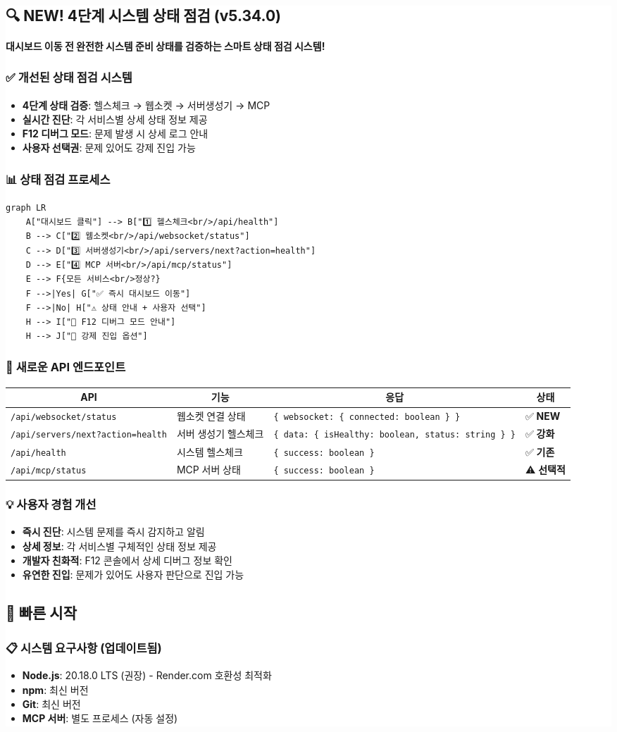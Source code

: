 ## 🔍 **NEW! 4단계 시스템 상태 점검 (v5.34.0)**

**대시보드 이동 전 완전한 시스템 준비 상태를 검증하는 스마트 상태 점검 시스템!**

### ✅ **개선된 상태 점검 시스템**

- **4단계 상태 검증**: 헬스체크 → 웹소켓 → 서버생성기 → MCP
- **실시간 진단**: 각 서비스별 상세 상태 정보 제공
- **F12 디버그 모드**: 문제 발생 시 상세 로그 안내
- **사용자 선택권**: 문제 있어도 강제 진입 가능

### 📊 **상태 점검 프로세스**

```mermaid
graph LR
    A["대시보드 클릭"] --> B["1️⃣ 헬스체크<br/>/api/health"]
    B --> C["2️⃣ 웹소켓<br/>/api/websocket/status"]
    C --> D["3️⃣ 서버생성기<br/>/api/servers/next?action=health"]
    D --> E["4️⃣ MCP 서버<br/>/api/mcp/status"]
    E --> F{모든 서비스<br/>정상?}
    F -->|Yes| G["✅ 즉시 대시보드 이동"]
    F -->|No| H["⚠️ 상태 안내 + 사용자 선택"]
    H --> I["🔧 F12 디버그 모드 안내"]
    H --> J["🚀 강제 진입 옵션"]
```

### 🔧 **새로운 API 엔드포인트**

| API                               | 기능                 | 응답                                               | 상태          |
| --------------------------------- | -------------------- | -------------------------------------------------- | ------------- |
| `/api/websocket/status`           | 웹소켓 연결 상태     | `{ websocket: { connected: boolean } }`            | ✅ **NEW**    |
| `/api/servers/next?action=health` | 서버 생성기 헬스체크 | `{ data: { isHealthy: boolean, status: string } }` | ✅ **강화**   |
| `/api/health`                     | 시스템 헬스체크      | `{ success: boolean }`                             | ✅ **기존**   |
| `/api/mcp/status`                 | MCP 서버 상태        | `{ success: boolean }`                             | ⚠️ **선택적** |

### 💡 **사용자 경험 개선**

- **즉시 진단**: 시스템 문제를 즉시 감지하고 알림
- **상세 정보**: 각 서비스별 구체적인 상태 정보 제공
- **개발자 친화적**: F12 콘솔에서 상세 디버그 정보 확인
- **유연한 진입**: 문제가 있어도 사용자 판단으로 진입 가능

## 🚀 빠른 시작

### **📋 시스템 요구사항 (업데이트됨)**

- **Node.js**: 20.18.0 LTS (권장) - Render.com 호환성 최적화
- **npm**: 최신 버전
- **Git**: 최신 버전
- **MCP 서버**: 별도 프로세스 (자동 설정)
